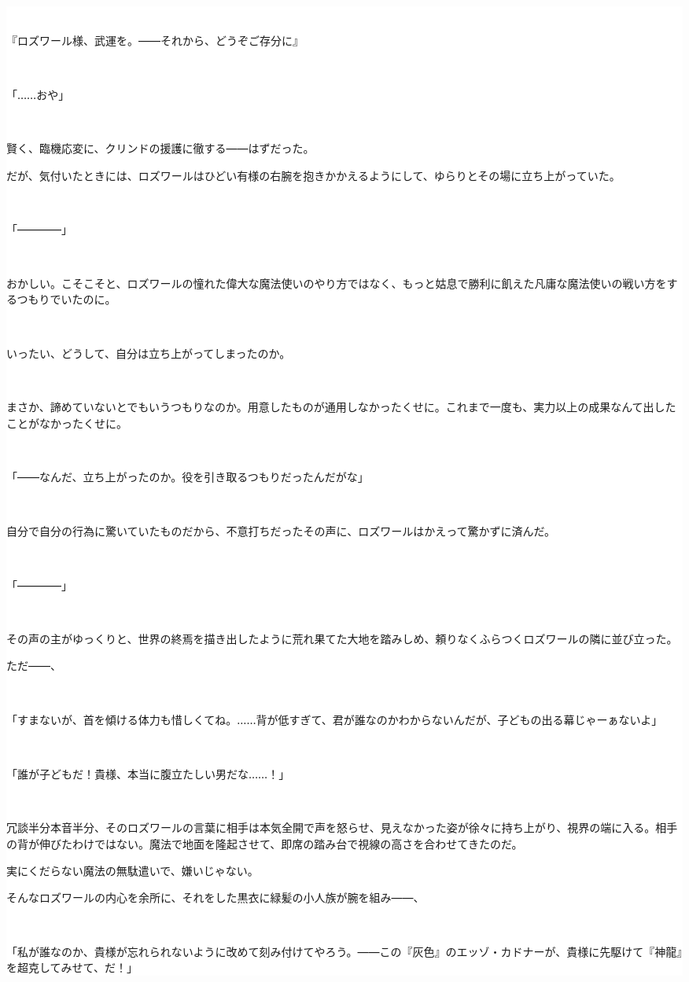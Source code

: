 　

『ロズワール様、武運を。――それから、どうぞご存分に』

　

「……おや」

　

賢く、臨機応変に、クリンドの援護に徹する――はずだった。

だが、気付いたときには、ロズワールはひどい有様の右腕を抱きかかえるようにして、ゆらりとその場に立ち上がっていた。

　

「――――」

　

おかしい。こそこそと、ロズワールの憧れた偉大な魔法使いのやり方ではなく、もっと姑息で勝利に飢えた凡庸な魔法使いの戦い方をするつもりでいたのに。

　

いったい、どうして、自分は立ち上がってしまったのか。

　

まさか、諦めていないとでもいうつもりなのか。用意したものが通用しなかったくせに。これまで一度も、実力以上の成果なんて出したことがなかったくせに。

　

「――なんだ、立ち上がったのか。役を引き取るつもりだったんだがな」

　

自分で自分の行為に驚いていたものだから、不意打ちだったその声に、ロズワールはかえって驚かずに済んだ。

　

「――――」

　

その声の主がゆっくりと、世界の終焉を描き出したように荒れ果てた大地を踏みしめ、頼りなくふらつくロズワールの隣に並び立った。

ただ――、

　

「すまないが、首を傾ける体力も惜しくてね。……背が低すぎて、君が誰なのかわからないんだが、子どもの出る幕じゃーぁないよ」

　

「誰が子どもだ！貴様、本当に腹立たしい男だな……！」

　

冗談半分本音半分、そのロズワールの言葉に相手は本気全開で声を怒らせ、見えなかった姿が徐々に持ち上がり、視界の端に入る。相手の背が伸びたわけではない。魔法で地面を隆起させて、即席の踏み台で視線の高さを合わせてきたのだ。

実にくだらない魔法の無駄遣いで、嫌いじゃない。

そんなロズワールの内心を余所に、それをした黒衣に緑髪の小人族が腕を組み――、

　

「私が誰なのか、貴様が忘れられないように改めて刻み付けてやろう。――この『灰色』のエッゾ・カドナーが、貴様に先駆けて『神龍』を超克してみせて、だ！」

